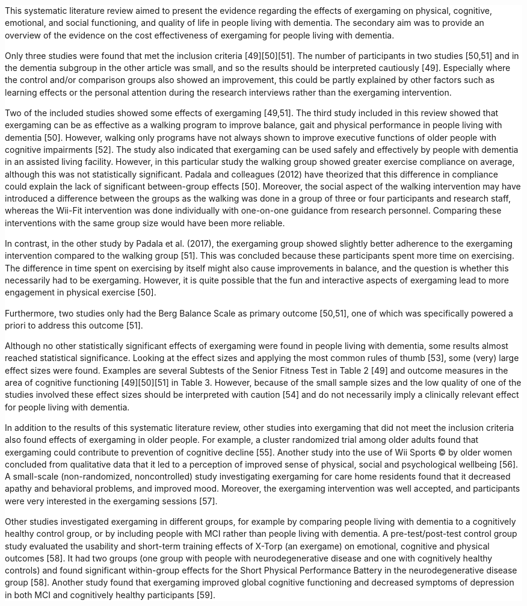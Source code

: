 This systematic literature review aimed to present the evidence regarding the effects of exergaming on physical, cognitive, emotional, and social functioning, and quality of life in people living with dementia. The secondary aim was to provide an overview of the evidence on the cost effectiveness of exergaming for people living with dementia.

Only three studies were found that met the inclusion criteria [49][50][51]. The number of participants in two studies [50,51] and in the dementia subgroup in the other article was small, and so the results should be interpreted cautiously [49]. Especially where the control and/or comparison groups also showed an improvement, this could be partly explained by other factors such as learning effects or the personal attention during the research interviews rather than the exergaming intervention.

Two of the included studies showed some effects of exergaming [49,51]. The third study included in this review showed that exergaming can be as effective as a walking program to improve balance, gait and physical performance in people living with dementia [50]. However, walking only programs have not always shown to improve executive functions of older people with cognitive impairments [52]. The study also indicated that exergaming can be used safely and effectively by people with dementia in an assisted living facility. However, in this particular study the walking group showed greater exercise compliance on average, although this was not statistically significant. Padala and colleagues (2012) have theorized that this difference in compliance could explain the lack of significant between-group effects [50]. Moreover, the social aspect of the walking intervention may have introduced a difference between the groups as the walking was done in a group of three or four participants and research staff, whereas the Wii-Fit intervention was done individually with one-on-one guidance from research personnel. Comparing these interventions with the same group size would have been more reliable.

In contrast, in the other study by Padala et al. (2017), the exergaming group showed slightly better adherence to the exergaming intervention compared to the walking group [51]. This was concluded because these participants spent more time on exercising. The difference in time spent on exercising by itself might also cause improvements in balance, and the question is whether this necessarily had to be exergaming. However, it is quite possible that the fun and interactive aspects of exergaming lead to more engagement in physical exercise [50].

Furthermore, two studies only had the Berg Balance Scale as primary outcome [50,51], one of which was specifically powered a priori to address this outcome [51].

Although no other statistically significant effects of exergaming were found in people living with dementia, some results almost reached statistical significance. Looking at the effect sizes and applying the most common rules of thumb [53], some (very) large effect sizes were found. Examples are several Subtests of the Senior Fitness Test in Table 2 [49] and outcome measures in the area of cognitive functioning [49][50][51] in Table 3. However, because of the small sample sizes and the low quality of one of the studies involved these effect sizes should be interpreted with caution [54] and do not necessarily imply a clinically relevant effect for people living with dementia.

In addition to the results of this systematic literature review, other studies into exergaming that did not meet the inclusion criteria also found effects of exergaming in older people. For example, a cluster randomized trial among older adults found that exergaming could contribute to prevention of cognitive decline [55]. Another study into the use of Wii Sports © by older women concluded from qualitative data that it led to a perception of improved sense of physical, social and psychological wellbeing [56]. A small-scale (non-randomized, noncontrolled) study investigating exergaming for care home residents found that it decreased apathy and behavioral problems, and improved mood. Moreover, the exergaming intervention was well accepted, and participants were very interested in the exergaming sessions [57].

Other studies investigated exergaming in different groups, for example by comparing people living with dementia to a cognitively healthy control group, or by including people with MCI rather than people living with dementia. A pre-test/post-test control group study evaluated the usability and short-term training effects of X-Torp (an exergame) on emotional, cognitive and physical outcomes [58]. It had two groups (one group with people with neurodegenerative disease and one with cognitively healthy controls) and found significant within-group effects for the Short Physical Performance Battery in the neurodegenerative disease group [58]. Another study found that exergaming improved global cognitive functioning and decreased symptoms of depression in both MCI and cognitively healthy participants [59].
